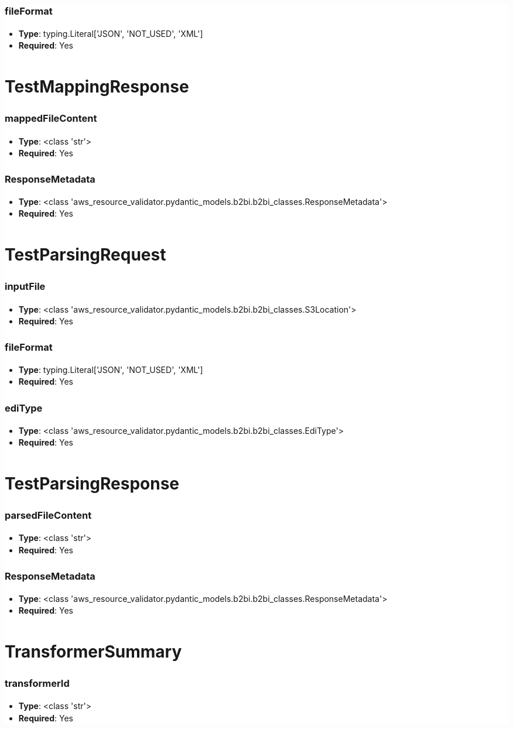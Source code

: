 ### fileFormat
- **Type**: typing.Literal['JSON', 'NOT_USED', 'XML']
- **Required**: Yes


# TestMappingResponse

### mappedFileContent
- **Type**: <class 'str'>
- **Required**: Yes

### ResponseMetadata
- **Type**: <class 'aws_resource_validator.pydantic_models.b2bi.b2bi_classes.ResponseMetadata'>
- **Required**: Yes


# TestParsingRequest

### inputFile
- **Type**: <class 'aws_resource_validator.pydantic_models.b2bi.b2bi_classes.S3Location'>
- **Required**: Yes

### fileFormat
- **Type**: typing.Literal['JSON', 'NOT_USED', 'XML']
- **Required**: Yes

### ediType
- **Type**: <class 'aws_resource_validator.pydantic_models.b2bi.b2bi_classes.EdiType'>
- **Required**: Yes


# TestParsingResponse

### parsedFileContent
- **Type**: <class 'str'>
- **Required**: Yes

### ResponseMetadata
- **Type**: <class 'aws_resource_validator.pydantic_models.b2bi.b2bi_classes.ResponseMetadata'>
- **Required**: Yes


# TransformerSummary

### transformerId
- **Type**: <class 'str'>
- **Required**: Yes
